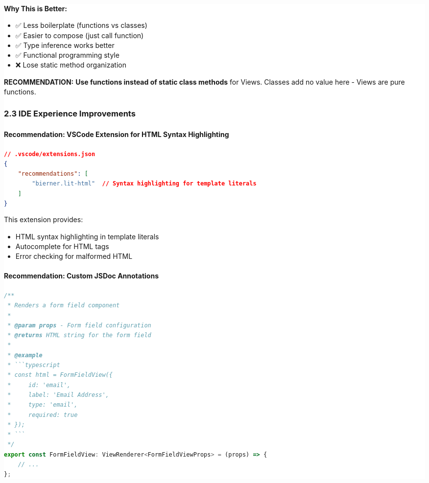 ```typescript
```

**Why This is Better:**
- ✅ Less boilerplate (functions vs classes)
- ✅ Easier to compose (just call function)
- ✅ Type inference works better
- ✅ Functional programming style
- ❌ Lose static method organization

**RECOMMENDATION:** **Use functions instead of static class methods** for Views. Classes add no value here - Views are pure functions.

### 2.3 IDE Experience Improvements

#### Recommendation: VSCode Extension for HTML Syntax Highlighting

```json
// .vscode/extensions.json
{
    "recommendations": [
        "bierner.lit-html"  // Syntax highlighting for template literals
    ]
}
```

This extension provides:
- HTML syntax highlighting in template literals
- Autocomplete for HTML tags
- Error checking for malformed HTML

#### Recommendation: Custom JSDoc Annotations

```typescript
/**
 * Renders a form field component
 *
 * @param props - Form field configuration
 * @returns HTML string for the form field
 *
 * @example
 * ```typescript
 * const html = FormFieldView({
 *     id: 'email',
 *     label: 'Email Address',
 *     type: 'email',
 *     required: true
 * });
 * ```
 */
export const FormFieldView: ViewRenderer<FormFieldViewProps> = (props) => {
    // ...
};
```
